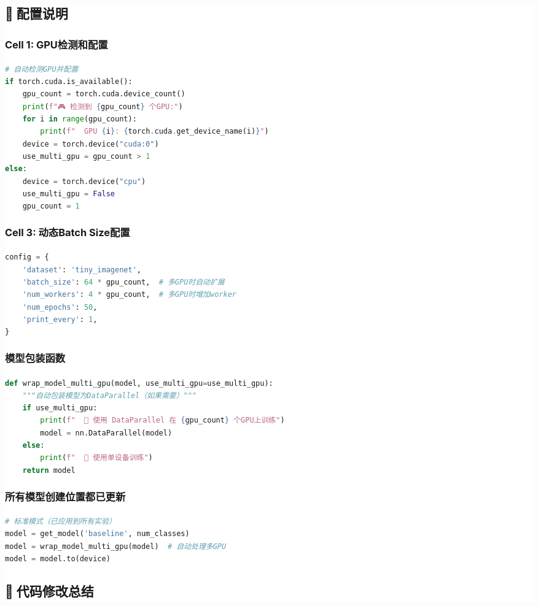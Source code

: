 ## 🔧 配置说明

### Cell 1: GPU检测和配置
```python
# 自动检测GPU并配置
if torch.cuda.is_available():
    gpu_count = torch.cuda.device_count()
    print(f"🎮 检测到 {gpu_count} 个GPU:")
    for i in range(gpu_count):
        print(f"  GPU {i}: {torch.cuda.get_device_name(i)}")
    device = torch.device("cuda:0")
    use_multi_gpu = gpu_count > 1
else:
    device = torch.device("cpu")
    use_multi_gpu = False
    gpu_count = 1
```

### Cell 3: 动态Batch Size配置
```python
config = {
    'dataset': 'tiny_imagenet',
    'batch_size': 64 * gpu_count,  # 多GPU时自动扩展
    'num_workers': 4 * gpu_count,  # 多GPU时增加worker
    'num_epochs': 50,
    'print_every': 1,
}
```

### 模型包装函数
```python
def wrap_model_multi_gpu(model, use_multi_gpu=use_multi_gpu):
    """自动包装模型为DataParallel（如果需要）"""
    if use_multi_gpu:
        print(f"  🚀 使用 DataParallel 在 {gpu_count} 个GPU上训练")
        model = nn.DataParallel(model)
    else:
        print(f"  📱 使用单设备训练")
    return model
```

### 所有模型创建位置都已更新
```python
# 标准模式（已应用到所有实验）
model = get_model('baseline', num_classes)
model = wrap_model_multi_gpu(model)  # 自动处理多GPU
model = model.to(device)
```

## 📝 代码修改总结

